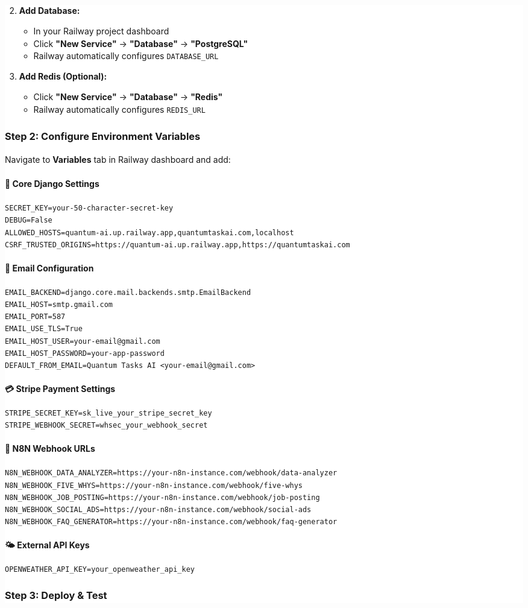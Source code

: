 2. **Add Database:**
   - In your Railway project dashboard
   - Click **"New Service"** → **"Database"** → **"PostgreSQL"**
   - Railway automatically configures `DATABASE_URL`

3. **Add Redis (Optional):**
   - Click **"New Service"** → **"Database"** → **"Redis"**
   - Railway automatically configures `REDIS_URL`

### Step 2: Configure Environment Variables

Navigate to **Variables** tab in Railway dashboard and add:

#### 🔐 Core Django Settings
```env
SECRET_KEY=your-50-character-secret-key
DEBUG=False
ALLOWED_HOSTS=quantum-ai.up.railway.app,quantumtaskai.com,localhost
CSRF_TRUSTED_ORIGINS=https://quantum-ai.up.railway.app,https://quantumtaskai.com
```

#### 📧 Email Configuration
```env
EMAIL_BACKEND=django.core.mail.backends.smtp.EmailBackend
EMAIL_HOST=smtp.gmail.com
EMAIL_PORT=587
EMAIL_USE_TLS=True
EMAIL_HOST_USER=your-email@gmail.com
EMAIL_HOST_PASSWORD=your-app-password
DEFAULT_FROM_EMAIL=Quantum Tasks AI <your-email@gmail.com>
```

#### 💳 Stripe Payment Settings
```env
STRIPE_SECRET_KEY=sk_live_your_stripe_secret_key
STRIPE_WEBHOOK_SECRET=whsec_your_webhook_secret
```

#### 🔗 N8N Webhook URLs
```env
N8N_WEBHOOK_DATA_ANALYZER=https://your-n8n-instance.com/webhook/data-analyzer
N8N_WEBHOOK_FIVE_WHYS=https://your-n8n-instance.com/webhook/five-whys
N8N_WEBHOOK_JOB_POSTING=https://your-n8n-instance.com/webhook/job-posting
N8N_WEBHOOK_SOCIAL_ADS=https://your-n8n-instance.com/webhook/social-ads
N8N_WEBHOOK_FAQ_GENERATOR=https://your-n8n-instance.com/webhook/faq-generator
```

#### 🌤️ External API Keys
```env
OPENWEATHER_API_KEY=your_openweather_api_key
```

### Step 3: Deploy & Test
